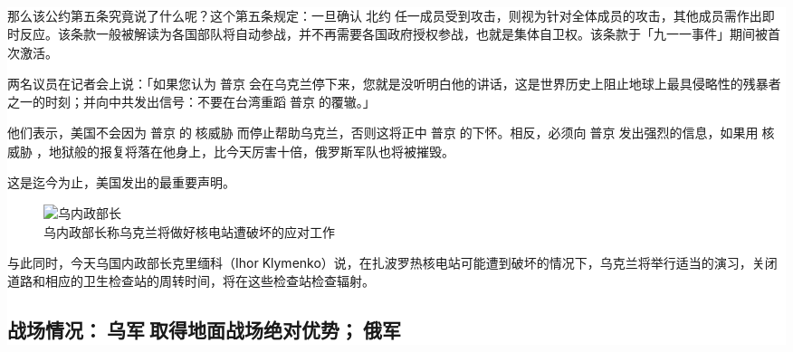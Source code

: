   </figcaption>
 </figure>
 <p>
  那么该公约第五条究竟说了什么呢？这个第五条规定：一旦确认
  <ok href="/term/1588">
   北约
  </ok>
  任一成员受到攻击，则视为针对全体成员的攻击，其他成员需作出即时反应。该条款一般被解读为各国部队将自动参战，并不再需要各国政府授权参战，也就是集体自卫权。该条款于「九一一事件」期间被首次激活。
 </p>
 <p>
  两名议员在记者会上说：「如果您认为
  <ok href="/term/6470">
   普京
  </ok>
  会在乌克兰停下来，您就是没听明白他的讲话，这是世界历史上阻止地球上最具侵略性的残暴者之一的时刻；并向中共发出信号：不要在台湾重蹈
  <ok href="/term/6470">
   普京
  </ok>
  的覆辙。」
 </p>
 <p>
  他们表示，美国不会因为
  <ok href="/term/6470">
   普京
  </ok>
  的
  <ok href="/term/21758">
   核威胁
  </ok>
  而停止帮助乌克兰，否则这将正中
  <ok href="/term/6470">
   普京
  </ok>
  的下怀。相反，必须向
  <ok href="/term/6470">
   普京
  </ok>
  发出强烈的信息，如果用
  <ok href="/term/21758">
   核威胁
  </ok>
  ，地狱般的报复将落在他身上，比今天厉害十倍，俄罗斯军队也将被摧毁。
 </p>
 <p>
  这是迄今为止，美国发出的最重要声明。
 </p>
 <figure class="OImage__StyledFigure-sc-1lfley0-0 jWYblU">
  <img alt="乌内政部长" src="https://img.soundofhope.org/2023-06/1687639592571.jpg"/>
  <br/><figcaption>
   乌内政部长称乌克兰将做好核电站遭破坏的应对工作
  </figcaption>
 </figure>
 <p>
  与此同时，今天乌国内政部长克里缅科（Ihor Klymenko）说，在扎波罗热核电站可能遭到破坏的情况下，乌克兰将举行适当的演习，关闭道路和相应的卫生检查站的周转时间，将在这些检查站检查辐射。
 </p>
 <h2>
  战场情况：
  <ok href="/term/704977">
   乌军
  </ok>
  取得地面战场绝对优势；
  <ok href="/term/80169">
   俄军